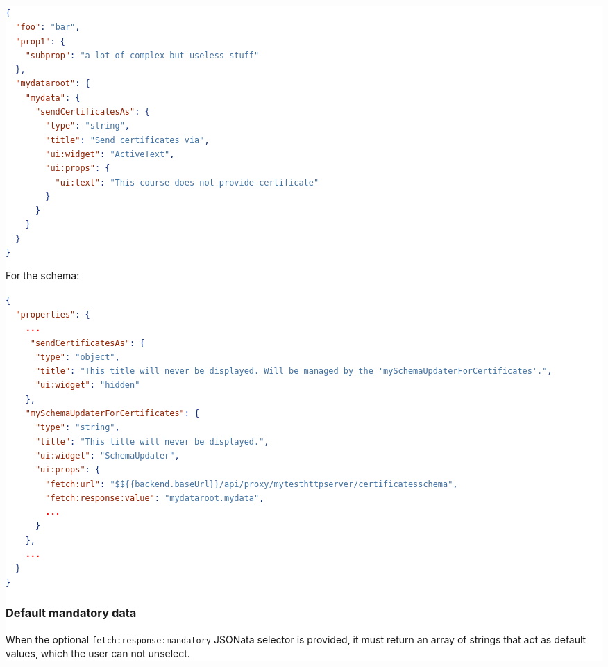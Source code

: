 ```json
{
  "foo": "bar",
  "prop1": {
    "subprop": "a lot of complex but useless stuff"
  },
  "mydataroot": {
    "mydata": {
      "sendCertificatesAs": {
        "type": "string",
        "title": "Send certificates via",
        "ui:widget": "ActiveText",
        "ui:props": {
          "ui:text": "This course does not provide certificate"
        }
      }
    }
  }
}
```

For the schema:

```json
{
  "properties": {
    ...
     "sendCertificatesAs": {
      "type": "object",
      "title": "This title will never be displayed. Will be managed by the 'mySchemaUpdaterForCertificates'.",
      "ui:widget": "hidden"
    },
    "mySchemaUpdaterForCertificates": {
      "type": "string",
      "title": "This title will never be displayed.",
      "ui:widget": "SchemaUpdater",
      "ui:props": {
        "fetch:url": "$${{backend.baseUrl}}/api/proxy/mytesthttpserver/certificatesschema",
        "fetch:response:value": "mydataroot.mydata",
        ...
      }
    },
    ...
  }
}
```

### Default mandatory data

When the optional `fetch:response:mandatory` JSONata selector is provided, it must return an array of strings that act as default values, which the user can not unselect.
